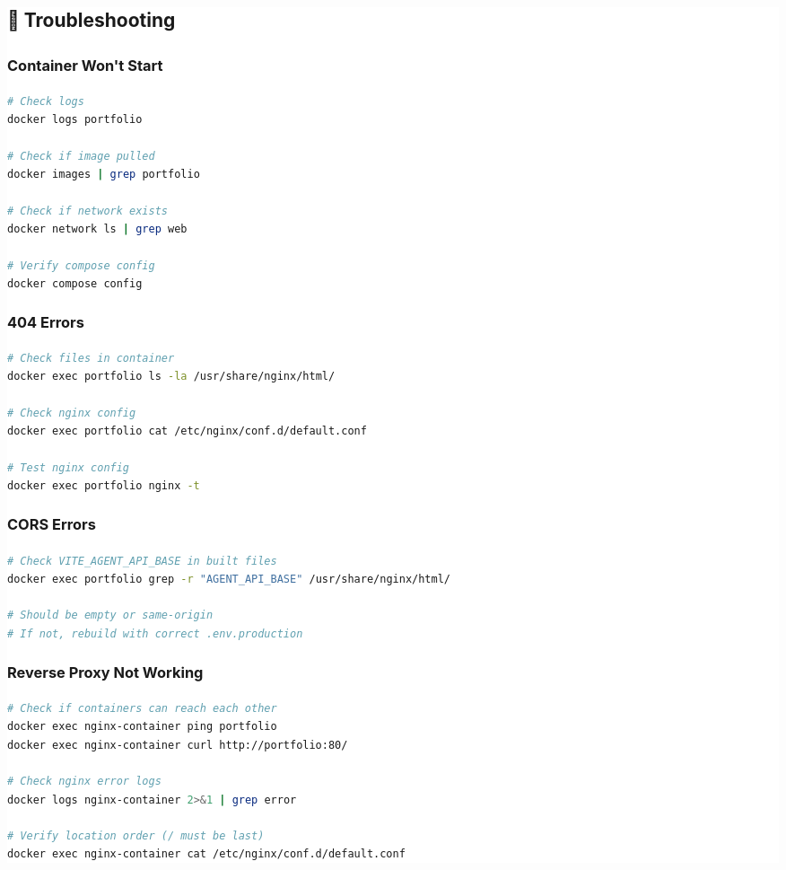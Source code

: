 ## 🐛 Troubleshooting

### Container Won't Start
```bash
# Check logs
docker logs portfolio

# Check if image pulled
docker images | grep portfolio

# Check if network exists
docker network ls | grep web

# Verify compose config
docker compose config
```

### 404 Errors
```bash
# Check files in container
docker exec portfolio ls -la /usr/share/nginx/html/

# Check nginx config
docker exec portfolio cat /etc/nginx/conf.d/default.conf

# Test nginx config
docker exec portfolio nginx -t
```

### CORS Errors
```bash
# Check VITE_AGENT_API_BASE in built files
docker exec portfolio grep -r "AGENT_API_BASE" /usr/share/nginx/html/

# Should be empty or same-origin
# If not, rebuild with correct .env.production
```

### Reverse Proxy Not Working
```bash
# Check if containers can reach each other
docker exec nginx-container ping portfolio
docker exec nginx-container curl http://portfolio:80/

# Check nginx error logs
docker logs nginx-container 2>&1 | grep error

# Verify location order (/ must be last)
docker exec nginx-container cat /etc/nginx/conf.d/default.conf
```
